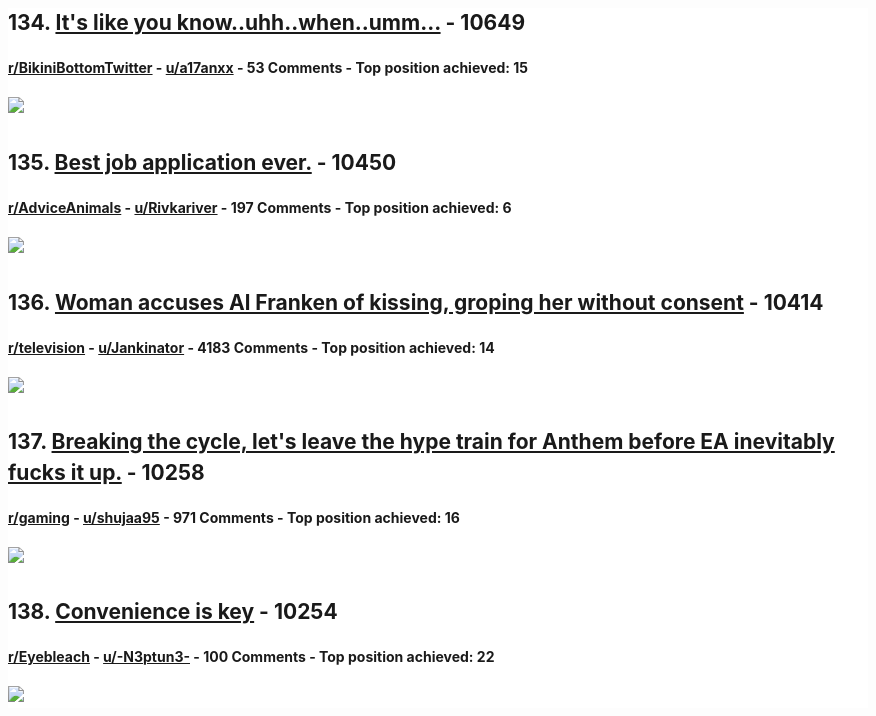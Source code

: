 ## 134. [It's like you know..uhh..when..umm...](http://reddit.com/r/BikiniBottomTwitter/comments/7davky/its_like_you_knowuhhwhenumm/) - 10649
#### [r/BikiniBottomTwitter](http://reddit.com/r/BikiniBottomTwitter) - [u/a17anxx](http://reddit.com/u/a17anxx) - 53 Comments - Top position achieved: 15

<a href="https://i.imgur.com/nCMLTPq.jpg"><img src="https://b.thumbs.redditmedia.com/ky5ZcOXheRbfHfO-pEFtP0zFr2xXaZj_A00n5f6ZvLU.jpg"></img></a>

## 135. [Best job application ever.](http://reddit.com/r/AdviceAnimals/comments/7dh0yx/best_job_application_ever/) - 10450
#### [r/AdviceAnimals](http://reddit.com/r/AdviceAnimals) - [u/Rivkariver](http://reddit.com/u/Rivkariver) - 197 Comments - Top position achieved: 6

<a href="https://i.imgur.com/WDMQj0R.jpg"><img src="https://b.thumbs.redditmedia.com/0Rkry52fHC52FvdhjWgXk6STUNwVznj5_YLmC7DEy0k.jpg"></img></a>

## 136. [Woman accuses Al Franken of kissing, groping her without consent](http://reddit.com/r/television/comments/7dd85r/woman_accuses_al_franken_of_kissing_groping_her/) - 10414
#### [r/television](http://reddit.com/r/television) - [u/Jankinator](http://reddit.com/u/Jankinator) - 4183 Comments - Top position achieved: 14

<a href="http://thehill.com/homenews/news/360656-woman-accuses-al-franken-of-kissing-groping-her-without-consent"><img src="https://b.thumbs.redditmedia.com/W74g2lwFgoY6do57fneBkMAIULrFvm4-rHcZ1bUh_DU.jpg"></img></a>

## 137. [Breaking the cycle, let's leave the hype train for Anthem before EA inevitably fucks it up.](http://reddit.com/r/gaming/comments/7dbatg/breaking_the_cycle_lets_leave_the_hype_train_for/) - 10258
#### [r/gaming](http://reddit.com/r/gaming) - [u/shujaa95](http://reddit.com/u/shujaa95) - 971 Comments - Top position achieved: 16

<a href="https://i.redd.it/z4h8hykh2byz.jpg"><img src="https://b.thumbs.redditmedia.com/BPbUI9sFIvvSl1tHAH7_KP8Zwc7MEUYo7hHFvQDwVaw.jpg"></img></a>

## 138. [Convenience is key](http://reddit.com/r/Eyebleach/comments/7d8e0n/convenience_is_key/) - 10254
#### [r/Eyebleach](http://reddit.com/r/Eyebleach) - [u/-N3ptun3-](http://reddit.com/u/-N3ptun3-) - 100 Comments - Top position achieved: 22

<a href="https://i.imgur.com/qiASaIk.gifv"><img src="https://b.thumbs.redditmedia.com/CSKb3tHoSL_c0OVa-ZFCIee82OdbHdFBTcDicNxECpY.jpg"></img></a>

